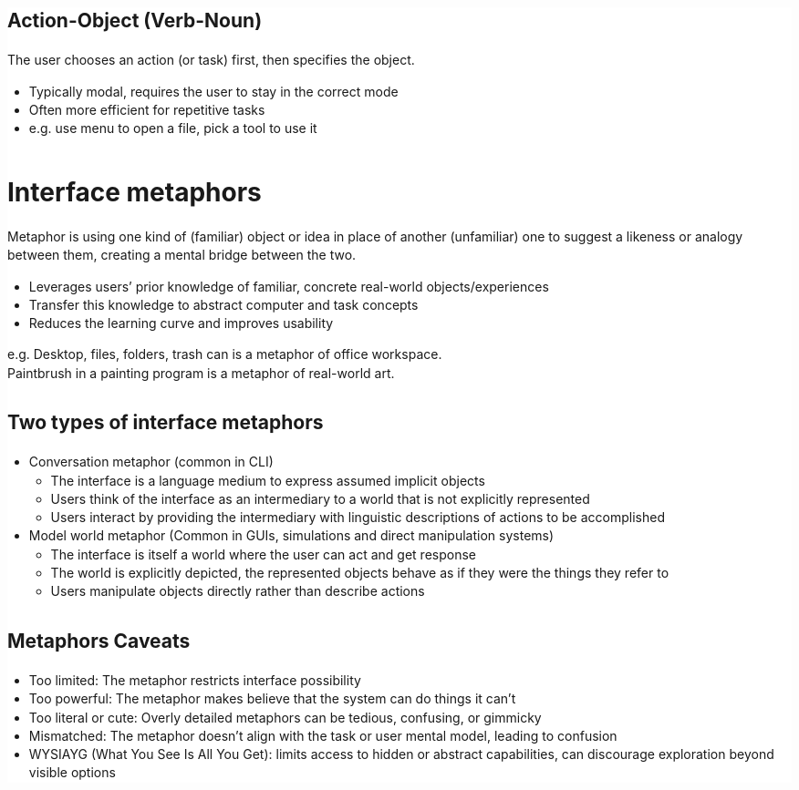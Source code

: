 ## Action-Object (Verb-Noun)

The user chooses an action (or task) first, then specifies the object.

- Typically modal, requires the user to stay in the correct mode
- Often more efficient for repetitive tasks
- e.g. use menu to open a file, pick a tool to use it

# Interface metaphors

Metaphor is using one kind of (familiar) object or idea in place of another (unfamiliar) one to suggest a likeness or analogy between them, creating a mental bridge between the two.

- Leverages users’ prior knowledge of familiar, concrete real-world objects/experiences
- Transfer this knowledge to abstract computer and task concepts
- Reduces the learning curve and improves usability

e.g. Desktop, files, folders, trash can is a metaphor of office workspace.  
Paintbrush in a painting program is a metaphor of real-world art.

## Two types of interface metaphors

- Conversation metaphor (common in CLI)
  - The interface is a language medium to express assumed implicit objects
  - Users think of the interface as an intermediary to a world that is not explicitly represented
  - Users interact by providing the intermediary with linguistic descriptions of actions to be accomplished
- Model world metaphor (Common in GUIs, simulations and direct manipulation systems)
  - The interface is itself a world where the user can act and get response
  - The world is explicitly depicted, the represented objects behave as if they were the things they refer to
  - Users manipulate objects directly rather than describe actions

## Metaphors Caveats

- Too limited: The metaphor restricts interface possibility
- Too powerful: The metaphor makes believe that the system can do things it can’t
- Too literal or cute: Overly detailed metaphors can be tedious, confusing, or gimmicky
- Mismatched: The metaphor doesn’t align with the task or user mental model, leading to confusion
- WYSIAYG (What You See Is All You Get): limits access to hidden or abstract capabilities, can discourage exploration beyond visible options
